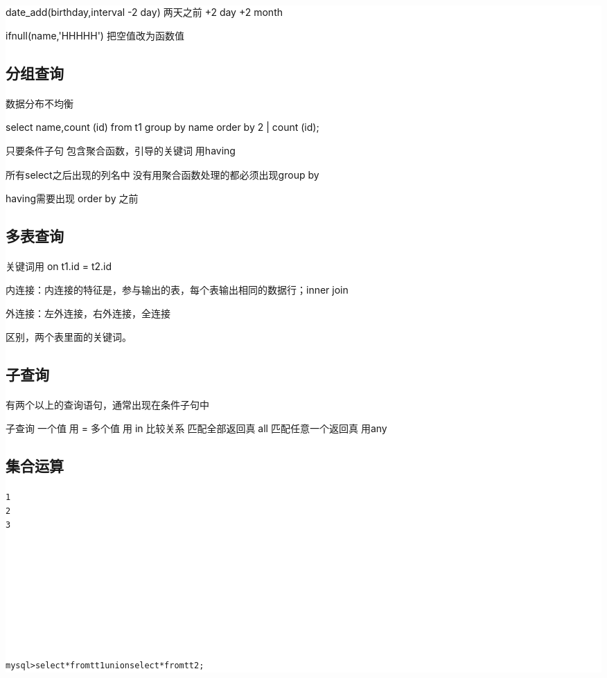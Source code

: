  

date_add(birthday,interval -2 day) 两天之前 +2 day +2 month

 

ifnull(name,'HHHHH')  把空值改为函数值

 

 

 

## 分组查询

数据分布不均衡

select name,count (id) from t1 group by name order by 2 | count (id);

 

只要条件子句 包含聚合函数，引导的关键词 用having

 

所有select之后出现的列名中 没有用聚合函数处理的都必须出现group by

 

having需要出现 order by 之前

 

 

## 多表查询

 

关键词用 on t1.id = t2.id

内连接：内连接的特征是，参与输出的表，每个表输出相同的数据行；inner join

 

外连接：左外连接，右外连接，全连接

 

区别，两个表里面的关键词。

 

 

## 子查询

有两个以上的查询语句，通常出现在条件子句中

 

子查询 一个值 用 =  多个值 用 in  比较关系 匹配全部返回真 all  匹配任意一个返回真 用any

 

## 集合运算

```
1
2
3









mysql>select*fromtt1unionselect*fromtt2;
```